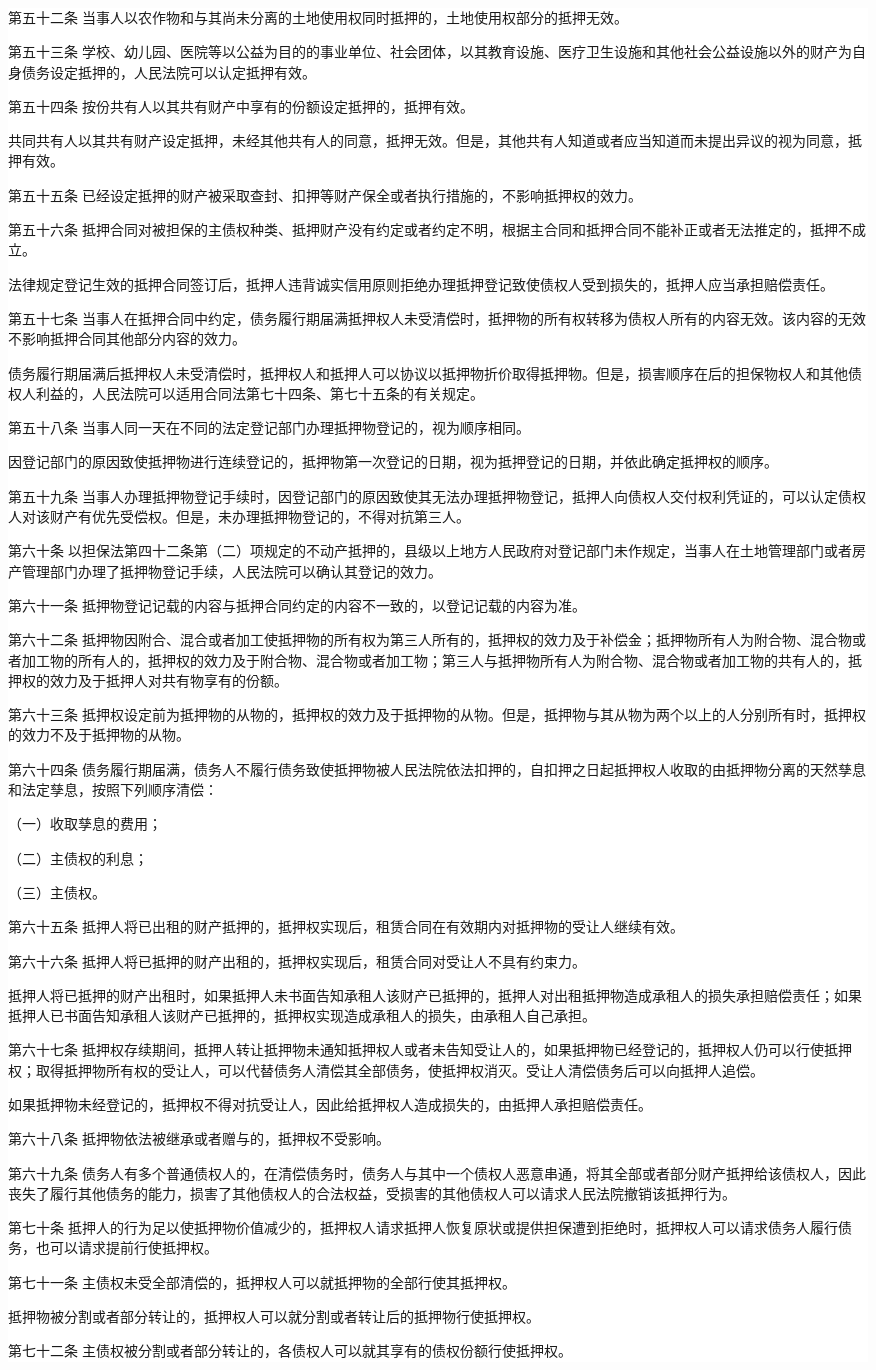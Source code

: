 第五十二条 当事人以农作物和与其尚未分离的土地使用权同时抵押的，土地使用权部分的抵押无效。

第五十三条 学校、幼儿园、医院等以公益为目的的事业单位、社会团体，以其教育设施、医疗卫生设施和其他社会公益设施以外的财产为自身债务设定抵押的，人民法院可以认定抵押有效。

第五十四条 按份共有人以其共有财产中享有的份额设定抵押的，抵押有效。

共同共有人以其共有财产设定抵押，未经其他共有人的同意，抵押无效。但是，其他共有人知道或者应当知道而未提出异议的视为同意，抵押有效。

第五十五条 已经设定抵押的财产被采取查封、扣押等财产保全或者执行措施的，不影响抵押权的效力。

第五十六条 抵押合同对被担保的主债权种类、抵押财产没有约定或者约定不明，根据主合同和抵押合同不能补正或者无法推定的，抵押不成立。

法律规定登记生效的抵押合同签订后，抵押人违背诚实信用原则拒绝办理抵押登记致使债权人受到损失的，抵押人应当承担赔偿责任。

第五十七条 当事人在抵押合同中约定，债务履行期届满抵押权人未受清偿时，抵押物的所有权转移为债权人所有的内容无效。该内容的无效不影响抵押合同其他部分内容的效力。

债务履行期届满后抵押权人未受清偿时，抵押权人和抵押人可以协议以抵押物折价取得抵押物。但是，损害顺序在后的担保物权人和其他债权人利益的，人民法院可以适用合同法第七十四条、第七十五条的有关规定。

第五十八条 当事人同一天在不同的法定登记部门办理抵押物登记的，视为顺序相同。

因登记部门的原因致使抵押物进行连续登记的，抵押物第一次登记的日期，视为抵押登记的日期，并依此确定抵押权的顺序。

第五十九条 当事人办理抵押物登记手续时，因登记部门的原因致使其无法办理抵押物登记，抵押人向债权人交付权利凭证的，可以认定债权人对该财产有优先受偿权。但是，未办理抵押物登记的，不得对抗第三人。

第六十条 以担保法第四十二条第（二）项规定的不动产抵押的，县级以上地方人民政府对登记部门未作规定，当事人在土地管理部门或者房产管理部门办理了抵押物登记手续，人民法院可以确认其登记的效力。

第六十一条 抵押物登记记载的内容与抵押合同约定的内容不一致的，以登记记载的内容为准。

第六十二条 抵押物因附合、混合或者加工使抵押物的所有权为第三人所有的，抵押权的效力及于补偿金；抵押物所有人为附合物、混合物或者加工物的所有人的，抵押权的效力及于附合物、混合物或者加工物；第三人与抵押物所有人为附合物、混合物或者加工物的共有人的，抵押权的效力及于抵押人对共有物享有的份额。

第六十三条 抵押权设定前为抵押物的从物的，抵押权的效力及于抵押物的从物。但是，抵押物与其从物为两个以上的人分别所有时，抵押权的效力不及于抵押物的从物。

第六十四条 债务履行期届满，债务人不履行债务致使抵押物被人民法院依法扣押的，自扣押之日起抵押权人收取的由抵押物分离的天然孳息和法定孳息，按照下列顺序清偿：

（一）收取孳息的费用；

（二）主债权的利息；

（三）主债权。

第六十五条 抵押人将已出租的财产抵押的，抵押权实现后，租赁合同在有效期内对抵押物的受让人继续有效。

第六十六条 抵押人将已抵押的财产出租的，抵押权实现后，租赁合同对受让人不具有约束力。

抵押人将已抵押的财产出租时，如果抵押人未书面告知承租人该财产已抵押的，抵押人对出租抵押物造成承租人的损失承担赔偿责任；如果抵押人已书面告知承租人该财产已抵押的，抵押权实现造成承租人的损失，由承租人自己承担。

第六十七条 抵押权存续期间，抵押人转让抵押物未通知抵押权人或者未告知受让人的，如果抵押物已经登记的，抵押权人仍可以行使抵押权；取得抵押物所有权的受让人，可以代替债务人清偿其全部债务，使抵押权消灭。受让人清偿债务后可以向抵押人追偿。

如果抵押物未经登记的，抵押权不得对抗受让人，因此给抵押权人造成损失的，由抵押人承担赔偿责任。

第六十八条 抵押物依法被继承或者赠与的，抵押权不受影响。

第六十九条 债务人有多个普通债权人的，在清偿债务时，债务人与其中一个债权人恶意串通，将其全部或者部分财产抵押给该债权人，因此丧失了履行其他债务的能力，损害了其他债权人的合法权益，受损害的其他债权人可以请求人民法院撤销该抵押行为。

第七十条 抵押人的行为足以使抵押物价值减少的，抵押权人请求抵押人恢复原状或提供担保遭到拒绝时，抵押权人可以请求债务人履行债务，也可以请求提前行使抵押权。

第七十一条 主债权未受全部清偿的，抵押权人可以就抵押物的全部行使其抵押权。

抵押物被分割或者部分转让的，抵押权人可以就分割或者转让后的抵押物行使抵押权。

第七十二条 主债权被分割或者部分转让的，各债权人可以就其享有的债权份额行使抵押权。
